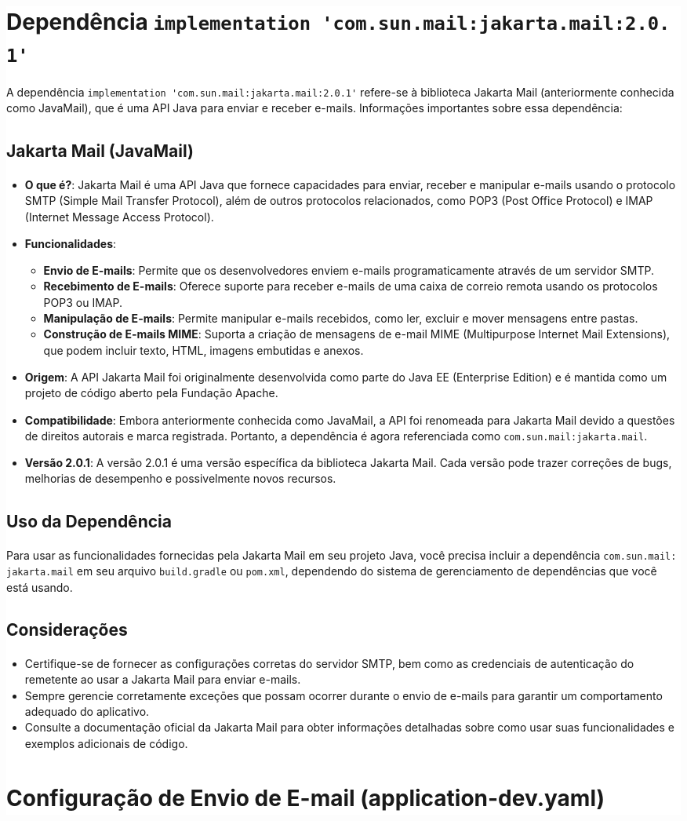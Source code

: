 # Dependência `implementation 'com.sun.mail:jakarta.mail:2.0.1'`
A dependência `implementation 'com.sun.mail:jakarta.mail:2.0.1'` refere-se à biblioteca Jakarta Mail (anteriormente conhecida como JavaMail), que é uma API Java para enviar e receber e-mails. Informações importantes sobre essa dependência:

## Jakarta Mail (JavaMail)

- **O que é?**: Jakarta Mail é uma API Java que fornece capacidades para enviar, receber e manipular e-mails usando o protocolo SMTP (Simple Mail Transfer Protocol), além de outros protocolos relacionados, como POP3 (Post Office Protocol) e IMAP (Internet Message Access Protocol).

- **Funcionalidades**:
    - **Envio de E-mails**: Permite que os desenvolvedores enviem e-mails programaticamente através de um servidor SMTP.
    - **Recebimento de E-mails**: Oferece suporte para receber e-mails de uma caixa de correio remota usando os protocolos POP3 ou IMAP.
    - **Manipulação de E-mails**: Permite manipular e-mails recebidos, como ler, excluir e mover mensagens entre pastas.
    - **Construção de E-mails MIME**: Suporta a criação de mensagens de e-mail MIME (Multipurpose Internet Mail Extensions), que podem incluir texto, HTML, imagens embutidas e anexos.

- **Origem**: A API Jakarta Mail foi originalmente desenvolvida como parte do Java EE (Enterprise Edition) e é mantida como um projeto de código aberto pela Fundação Apache.

- **Compatibilidade**: Embora anteriormente conhecida como JavaMail, a API foi renomeada para Jakarta Mail devido a questões de direitos autorais e marca registrada. Portanto, a dependência é agora referenciada como `com.sun.mail:jakarta.mail`.

- **Versão 2.0.1**: A versão 2.0.1 é uma versão específica da biblioteca Jakarta Mail. Cada versão pode trazer correções de bugs, melhorias de desempenho e possivelmente novos recursos.

## Uso da Dependência

Para usar as funcionalidades fornecidas pela Jakarta Mail em seu projeto Java, você precisa incluir a dependência `com.sun.mail:jakarta.mail` em seu arquivo `build.gradle` ou `pom.xml`, dependendo do sistema de gerenciamento de dependências que você está usando.

## Considerações

- Certifique-se de fornecer as configurações corretas do servidor SMTP, bem como as credenciais de autenticação do remetente ao usar a Jakarta Mail para enviar e-mails.
- Sempre gerencie corretamente exceções que possam ocorrer durante o envio de e-mails para garantir um comportamento adequado do aplicativo.
- Consulte a documentação oficial da Jakarta Mail para obter informações detalhadas sobre como usar suas funcionalidades e exemplos adicionais de código.


# Configuração de Envio de E-mail (application-dev.yaml)
